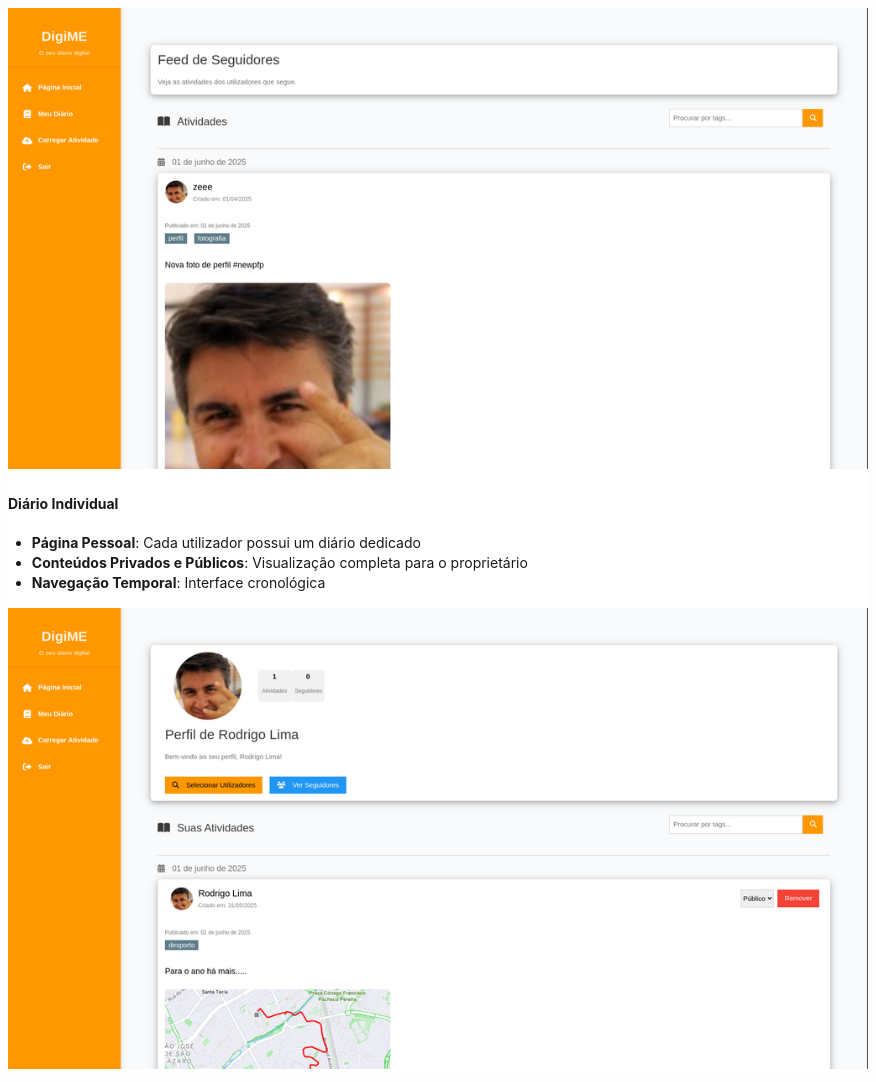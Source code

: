 ![HomePage](./images/client-homepage.png)  

<div style="page-break-after: always;"></div>


#### Diário Individual
- **Página Pessoal**: Cada utilizador possui um diário dedicado
- **Conteúdos Privados e Públicos**: Visualização completa para o proprietário
- **Navegação Temporal**: Interface cronológica

![MeuDiário](./images/client-meudiario.png)
